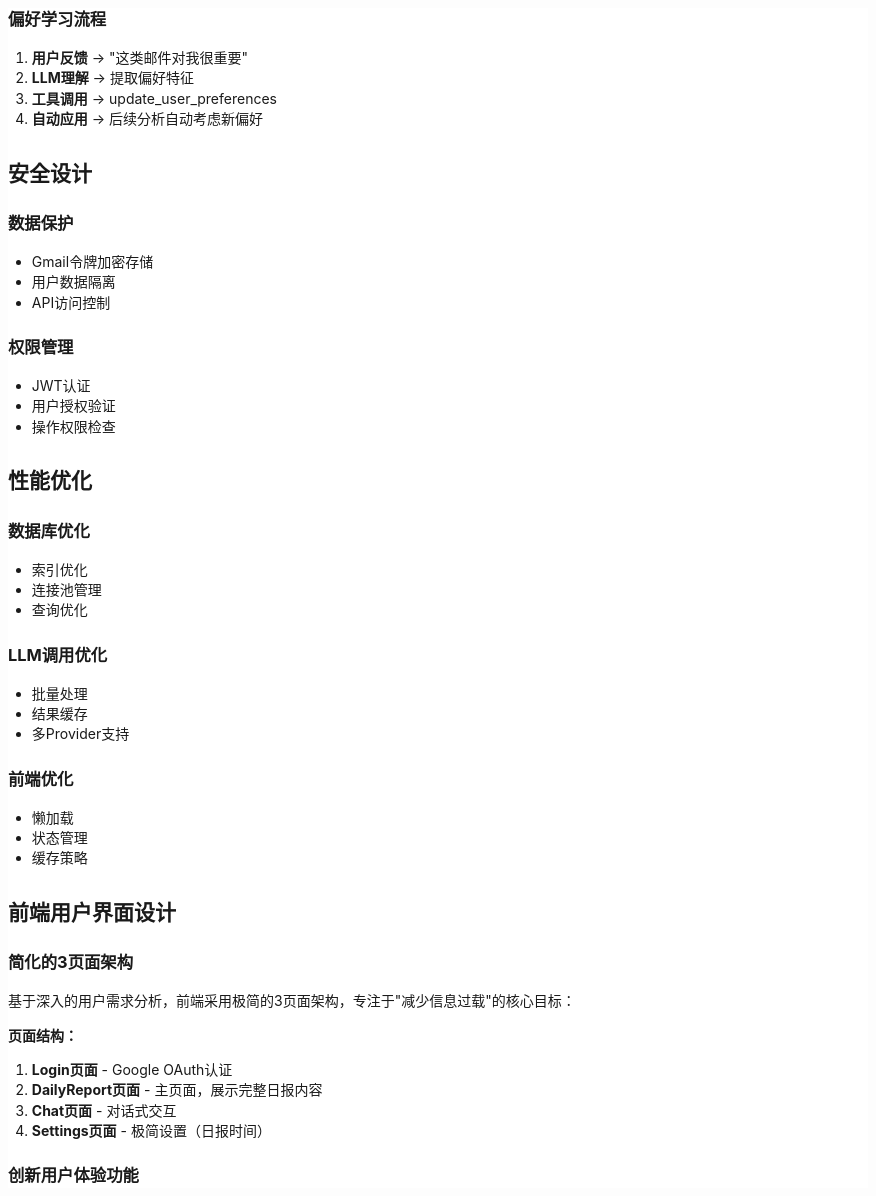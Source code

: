 ### 偏好学习流程
1. **用户反馈** → "这类邮件对我很重要"
2. **LLM理解** → 提取偏好特征
3. **工具调用** → update_user_preferences
4. **自动应用** → 后续分析自动考虑新偏好

## 安全设计

### 数据保护
- Gmail令牌加密存储
- 用户数据隔离
- API访问控制

### 权限管理
- JWT认证
- 用户授权验证
- 操作权限检查

## 性能优化

### 数据库优化
- 索引优化
- 连接池管理
- 查询优化

### LLM调用优化
- 批量处理
- 结果缓存
- 多Provider支持

### 前端优化
- 懒加载
- 状态管理
- 缓存策略

## 前端用户界面设计

### 简化的3页面架构

基于深入的用户需求分析，前端采用极简的3页面架构，专注于"减少信息过载"的核心目标：

**页面结构：**
1. **Login页面** - Google OAuth认证
2. **DailyReport页面** - 主页面，展示完整日报内容
3. **Chat页面** - 对话式交互
4. **Settings页面** - 极简设置（日报时间）

### 创新用户体验功能
